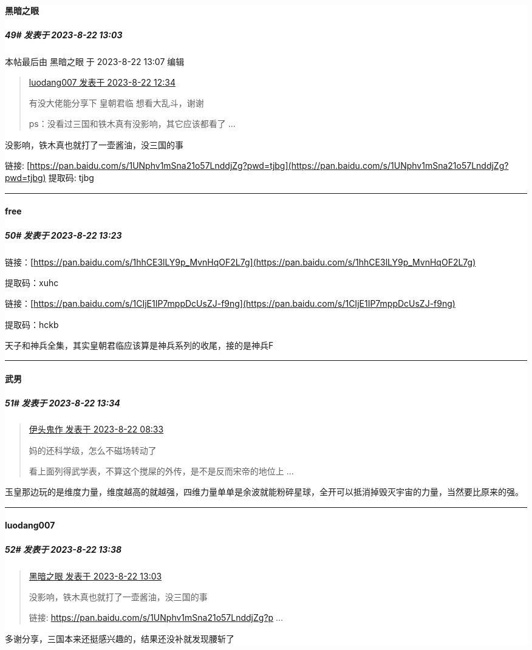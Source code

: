 ####  黑暗之眼  
##### 49#       发表于 2023-8-22 13:03

 本帖最后由 黑暗之眼 于 2023-8-22 13:07 编辑 
<blockquote><a href="httphttps://bbs.saraba1st.com/2b/forum.php?mod=redirect&amp;goto=findpost&amp;pid=62118696&amp;ptid=2149251" target="_blank">luodang007 发表于 2023-8-22 12:34</a>

有没大佬能分享下 皇朝君临 想看大乱斗，谢谢

 ps：没看过三国和铁木真有没影响，其它应该都看了 ...</blockquote>
没影响，铁木真也就打了一壶酱油，没三国的事

链接: [https://pan.baidu.com/s/1UNphv1mSna21o57LnddjZg?pwd=tjbg](https://pan.baidu.com/s/1UNphv1mSna21o57LnddjZg?pwd=tjbg) 提取码: tjbg 

*****

####  free  
##### 50#       发表于 2023-8-22 13:23

链接：[https://pan.baidu.com/s/1hhCE3lLY9p_MvnHqOF2L7g](https://pan.baidu.com/s/1hhCE3lLY9p_MvnHqOF2L7g) 

提取码：xuhc 

链接：[https://pan.baidu.com/s/1CIjE1IP7mppDcUsZJ-f9ng](https://pan.baidu.com/s/1CIjE1IP7mppDcUsZJ-f9ng) 

提取码：hckb 

天子和神兵全集，其实皇朝君临应该算是神兵系列的收尾，接的是神兵F

*****

####  武男  
##### 51#       发表于 2023-8-22 13:34

<blockquote><a href="httphttps://bbs.saraba1st.com/2b/forum.php?mod=redirect&amp;goto=findpost&amp;pid=62115707&amp;ptid=2149251" target="_blank">伊头鬼作 发表于 2023-8-22 08:33</a>

妈的还科学级，怎么不磁场转动了

看上面列得武学表，不算这个搅屎的外传，是不是反而宋帝的地位上 ...</blockquote>
玉皇那边玩的是维度力量，维度越高的就越强，四维力量单单是余波就能粉碎星球，全开可以抵消掉毁灭宇宙的力量，当然要比原来的强。

*****

####  luodang007  
##### 52#       发表于 2023-8-22 13:38

<blockquote><a href="httphttps://bbs.saraba1st.com/2b/forum.php?mod=redirect&amp;goto=findpost&amp;pid=62119051&amp;ptid=2149251" target="_blank">黑暗之眼 发表于 2023-8-22 13:03</a>

没影响，铁木真也就打了一壶酱油，没三国的事

链接: https://pan.baidu.com/s/1UNphv1mSna21o57LnddjZg?p ...</blockquote>
多谢分享，三国本来还挺感兴趣的，结果还没补就发现腰斩了
